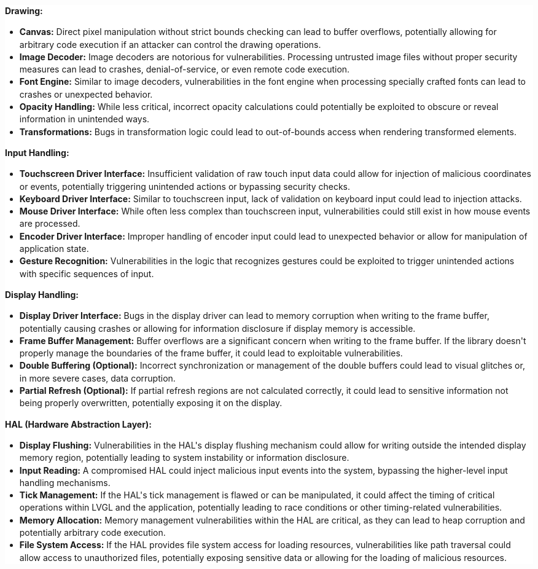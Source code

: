 **Drawing:**

*   **Canvas:** Direct pixel manipulation without strict bounds checking can lead to buffer overflows, potentially allowing for arbitrary code execution if an attacker can control the drawing operations.
*   **Image Decoder:** Image decoders are notorious for vulnerabilities. Processing untrusted image files without proper security measures can lead to crashes, denial-of-service, or even remote code execution.
*   **Font Engine:** Similar to image decoders, vulnerabilities in the font engine when processing specially crafted fonts can lead to crashes or unexpected behavior.
*   **Opacity Handling:** While less critical, incorrect opacity calculations could potentially be exploited to obscure or reveal information in unintended ways.
*   **Transformations:** Bugs in transformation logic could lead to out-of-bounds access when rendering transformed elements.

**Input Handling:**

*   **Touchscreen Driver Interface:**  Insufficient validation of raw touch input data could allow for injection of malicious coordinates or events, potentially triggering unintended actions or bypassing security checks.
*   **Keyboard Driver Interface:** Similar to touchscreen input, lack of validation on keyboard input could lead to injection attacks.
*   **Mouse Driver Interface:** While often less complex than touchscreen input, vulnerabilities could still exist in how mouse events are processed.
*   **Encoder Driver Interface:**  Improper handling of encoder input could lead to unexpected behavior or allow for manipulation of application state.
*   **Gesture Recognition:**  Vulnerabilities in the logic that recognizes gestures could be exploited to trigger unintended actions with specific sequences of input.

**Display Handling:**

*   **Display Driver Interface:** Bugs in the display driver can lead to memory corruption when writing to the frame buffer, potentially causing crashes or allowing for information disclosure if display memory is accessible.
*   **Frame Buffer Management:** Buffer overflows are a significant concern when writing to the frame buffer. If the library doesn't properly manage the boundaries of the frame buffer, it could lead to exploitable vulnerabilities.
*   **Double Buffering (Optional):** Incorrect synchronization or management of the double buffers could lead to visual glitches or, in more severe cases, data corruption.
*   **Partial Refresh (Optional):** If partial refresh regions are not calculated correctly, it could lead to sensitive information not being properly overwritten, potentially exposing it on the display.

**HAL (Hardware Abstraction Layer):**

*   **Display Flushing:**  Vulnerabilities in the HAL's display flushing mechanism could allow for writing outside the intended display memory region, potentially leading to system instability or information disclosure.
*   **Input Reading:** A compromised HAL could inject malicious input events into the system, bypassing the higher-level input handling mechanisms.
*   **Tick Management:** If the HAL's tick management is flawed or can be manipulated, it could affect the timing of critical operations within LVGL and the application, potentially leading to race conditions or other timing-related vulnerabilities.
*   **Memory Allocation:** Memory management vulnerabilities within the HAL are critical, as they can lead to heap corruption and potentially arbitrary code execution.
*   **File System Access:** If the HAL provides file system access for loading resources, vulnerabilities like path traversal could allow access to unauthorized files, potentially exposing sensitive data or allowing for the loading of malicious resources.
